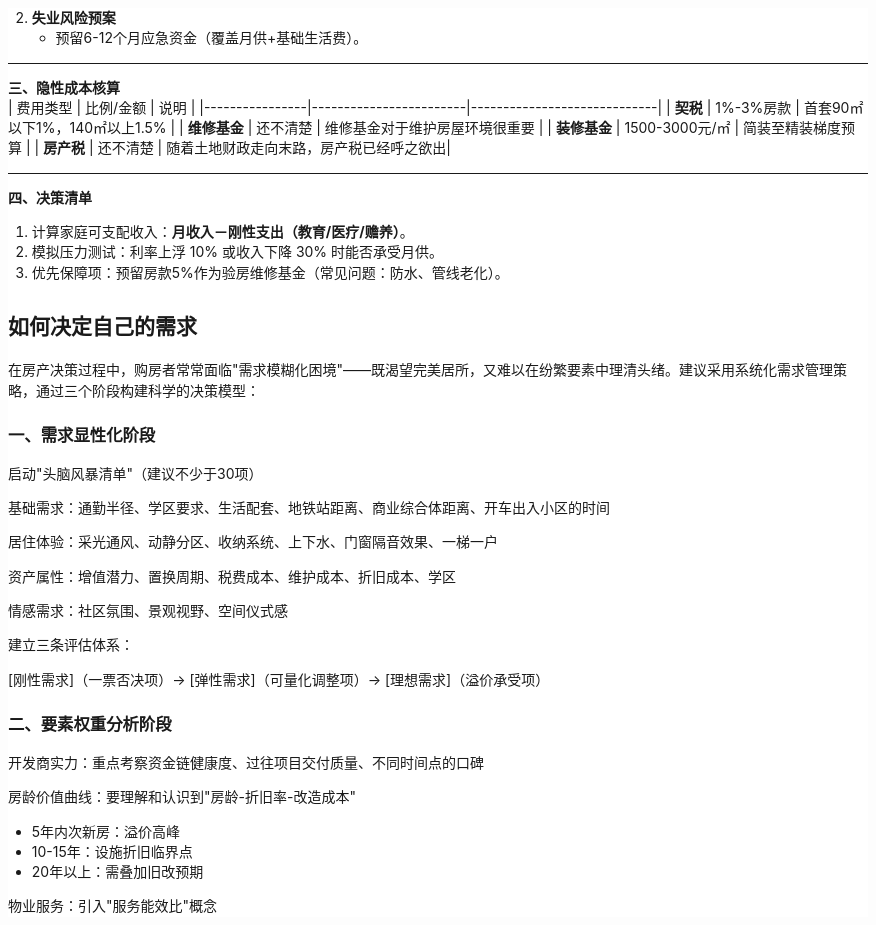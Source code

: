 2. **失业风险预案**  
   - 预留6-12个月应急资金（覆盖月供+基础生活费）。  
 


---

**三、隐性成本核算**  
| 费用类型       | 比例/金额              | 说明                          |
|----------------|------------------------|-----------------------------|
| **契税**       | 1%-3%房款             | 首套90㎡以下1%，140㎡以上1.5% |
| **维修基金**   | 还不清楚           | 维修基金对于维护房屋环境很重要        |
| **装修基金**   | 1500-3000元/㎡        | 简装至精装梯度预算              |
| **房产税**     | 还不清楚    | 随着土地财政走向末路，房产税已经呼之欲出|

---

**四、决策清单**  

1. 计算家庭可支配收入：**月收入－刚性支出（教育/医疗/赡养）**。  
2. 模拟压力测试：利率上浮 10% 或收入下降 30% 时能否承受月供。  
3. 优先保障项：预留房款5%作为验房维修基金（常见问题：防水、管线老化）。


## 如何决定自己的需求


在房产决策过程中，购房者常常面临"需求模糊化困境"——既渴望完美居所，又难以在纷繁要素中理清头绪。建议采用系统化需求管理策略，通过三个阶段构建科学的决策模型：


### 一、需求显性化阶段

启动"头脑风暴清单"（建议不少于30项）

基础需求：通勤半径、学区要求、生活配套、地铁站距离、商业综合体距离、开车出入小区的时间

居住体验：采光通风、动静分区、收纳系统、上下水、门窗隔音效果、一梯一户

资产属性：增值潜力、置换周期、税费成本、维护成本、折旧成本、学区

情感需求：社区氛围、景观视野、空间仪式感

建立三条评估体系：

[刚性需求]（一票否决项）→ [弹性需求]（可量化调整项）→ [理想需求]（溢价承受项）

### 二、要素权重分析阶段


开发商实力：重点考察资金链健康度、过往项目交付质量、不同时间点的口碑

房龄价值曲线：要理解和认识到"房龄-折旧率-改造成本"
* 5年内次新房：溢价高峰
* 10-15年：设施折旧临界点
* 20年以上：需叠加旧改预期

物业服务：引入"服务能效比"概念
